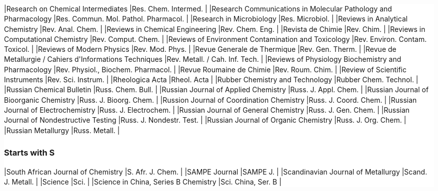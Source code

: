 |Research on Chemical Intermediates                         |Res. Chem. Intermed.                                       |
|Research Communications in Molecular Pathology and Pharmacology |Res. Commun. Mol. Pathol. Pharmacol.                  |
|Research in Microbiology                                   |Res. Microbiol.                                            |
|Reviews in Analytical Chemistry                            |Rev. Anal. Chem.                                           |
|Reviews in Chemical Engineering                            |Rev. Chem. Eng.                                            |
|Revista de Chimie                                          |Rev. Chim.                                                 |
|Reviews in Computational Chemistry                         |Rev. Comput. Chem.                                         |
|Reviews of Environment Contamination and Toxicology        |Rev. Environ. Contam. Toxicol.                             |
|Reviews of Modern Physics                                  |Rev. Mod. Phys.                                            |
|Revue Generale de Thermique                                |Rev. Gen. Therm.                                           |
|Revue de Metallurgie / Cahiers d'Informations Techniques   |Rev. Metall. / Cah. Inf. Tech.                             |
|Reviews of Physiology Biochemistry and Pharmacology        |Rev. Physiol., Biochem. Pharmacol.                         |
|Revue Roumaine de Chimie                                   |Rev. Roum. Chim.                                           |
|Review of Scientific Instruments                           |Rev. Sci. Instrum.                                         |
|Rheologica Acta                                            |Rheol. Acta                                                |
|Rubber Chemistry and Technology                            |Rubber Chem. Technol.                                      |
|Russian Chemical Bulletin                                  |Russ. Chem. Bull.                                          |
|Russian Journal of Applied Chemistry                       |Russ. J. Appl. Chem.                                       |
|Russian Journal of Bioorganic Chemistry                    |Russ. J. Bioorg. Chem.                                     |
|Russion Journal of Coordination Chemistry                  |Russ. J. Coord. Chem.                                      |
|Russian Journal of Electrochemistry                        |Russ. J. Electrochem.                                      |
|Russian Journal of General Chemistry                       |Russ. J. Gen. Chem.                                        |
|Russian Journal of Nondestructive Testing                  |Russ. J. Nondestr. Test.                                   |
|Russian Journal of Organic Chemistry                       |Russ. J. Org. Chem.                                        |
|Russian Metallurgy                                         |Russ. Metall.                                              |

### Starts with S

|South African Journal of Chemistry                         |S. Afr. J. Chem.                                           |
|SAMPE Journal                                              |SAMPE J.                                                   |
|Scandinavian Journal of Metallurgy                         |Scand. J. Metall.                                          |
|Science                                                    |Sci.                                                       |
|Science in China, Series B Chemistry                       |Sci. China, Ser. B                                         |
